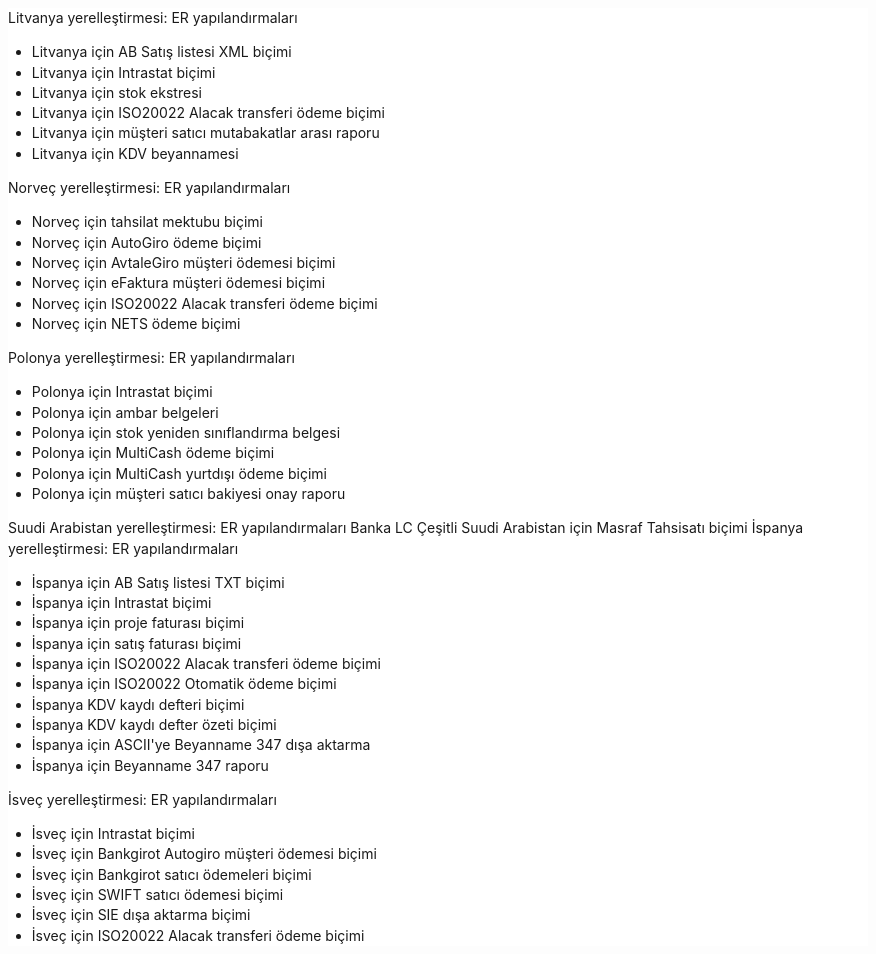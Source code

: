 </ul></td>
</tr>
<tr class="odd">
<td>Litvanya yerelleştirmesi: ER yapılandırmaları</td>
<td><ul>
<li>Litvanya için AB Satış listesi XML biçimi</li>
<li>Litvanya için Intrastat biçimi</li>
<li>Litvanya için stok ekstresi</li>
<li>Litvanya için ISO20022 Alacak transferi ödeme biçimi</li>
<li>Litvanya için müşteri satıcı mutabakatlar arası raporu</li>
<li>Litvanya için KDV beyannamesi</li>
</ul></td>
</tr>
<tr class="even">
<td>Norveç yerelleştirmesi: ER yapılandırmaları</td>
<td><ul>
<li>Norveç için tahsilat mektubu biçimi</li>
<li>Norveç için AutoGiro ödeme biçimi</li>
<li>Norveç için AvtaleGiro müşteri ödemesi biçimi</li>
<li>Norveç için eFaktura müşteri ödemesi biçimi</li>
<li>Norveç için ISO20022 Alacak transferi ödeme biçimi</li>
<li>Norveç için NETS ödeme biçimi</li>
</ul></td>
</tr>
<tr class="odd">
<td>Polonya yerelleştirmesi: ER yapılandırmaları</td>
<td><ul>
<li>Polonya için Intrastat biçimi</li>
<li>Polonya için ambar belgeleri</li>
<li>Polonya için stok yeniden sınıflandırma belgesi</li>
<li>Polonya için MultiCash ödeme biçimi</li>
<li>Polonya için MultiCash yurtdışı ödeme biçimi</li>
<li>Polonya için müşteri satıcı bakiyesi onay raporu</li>
</ul></td>
</tr>
<tr class="even">
<td>Suudi Arabistan yerelleştirmesi: ER yapılandırmaları</td>
<td>Banka LC Çeşitli Suudi Arabistan için Masraf Tahsisatı biçimi</td>
</tr>
<tr class="odd">
<td>İspanya yerelleştirmesi: ER yapılandırmaları</td>
<td><ul>
<li>İspanya için AB Satış listesi TXT biçimi</li>
<li>İspanya için Intrastat biçimi</li>
<li>İspanya için proje faturası biçimi</li>
<li>İspanya için satış faturası biçimi</li>
<li>İspanya için ISO20022 Alacak transferi ödeme biçimi</li>
<li>İspanya için ISO20022 Otomatik ödeme biçimi</li>
<li>İspanya KDV kaydı defteri biçimi</li>
<li>İspanya KDV kaydı defter özeti biçimi</li>
<li>İspanya için ASCII'ye Beyanname 347 dışa aktarma</li>
<li>İspanya için Beyanname 347 raporu</li>
</ul></td>
</tr>
<tr class="even">
<td>İsveç yerelleştirmesi: ER yapılandırmaları</td>
<td><ul>
<li>İsveç için Intrastat biçimi</li>
<li>İsveç için Bankgirot Autogiro müşteri ödemesi biçimi</li>
<li>İsveç için Bankgirot satıcı ödemeleri biçimi</li>
<li>İsveç için SWIFT satıcı ödemesi biçimi</li>
<li>İsveç için SIE dışa aktarma biçimi</li>
<li>İsveç için ISO20022 Alacak transferi ödeme biçimi</li>
</ul></td>